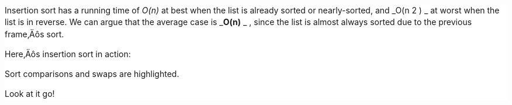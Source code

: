 Insertion sort has a running time of _O(n)_ at best when the list is already
sorted or nearly-sorted, and _O(n 2  ) _ at worst when the list is in reverse.
We can argue that the average case is _**O(n)** _ , since the list is almost
always sorted due to the previous frame‚Äôs sort.

Here‚Äôs insertion sort in action:

Sort  comparisons  and  swaps  are highlighted.

Look at it go!


